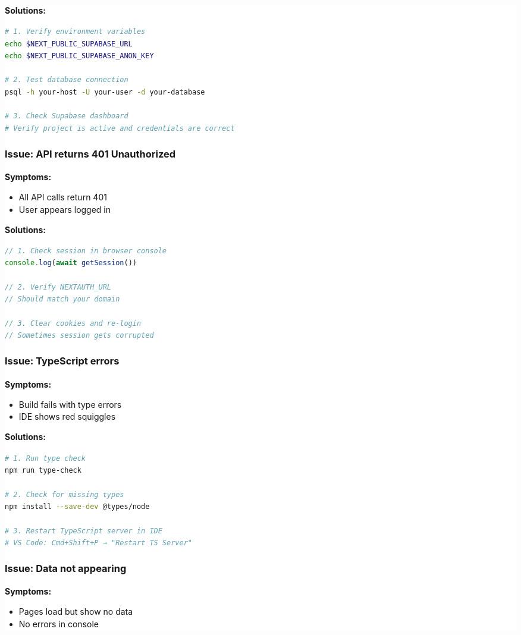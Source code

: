 **Solutions:**
```bash
# 1. Verify environment variables
echo $NEXT_PUBLIC_SUPABASE_URL
echo $NEXT_PUBLIC_SUPABASE_ANON_KEY

# 2. Test database connection
psql -h your-host -U your-user -d your-database

# 3. Check Supabase dashboard
# Verify project is active and credentials are correct
```

### Issue: API returns 401 Unauthorized

**Symptoms:**
- All API calls return 401
- User appears logged in

**Solutions:**
```typescript
// 1. Check session in browser console
console.log(await getSession())

// 2. Verify NEXTAUTH_URL
// Should match your domain

// 3. Clear cookies and re-login
// Sometimes session gets corrupted
```

### Issue: TypeScript errors

**Symptoms:**
- Build fails with type errors
- IDE shows red squiggles

**Solutions:**
```bash
# 1. Run type check
npm run type-check

# 2. Check for missing types
npm install --save-dev @types/node

# 3. Restart TypeScript server in IDE
# VS Code: Cmd+Shift+P → "Restart TS Server"
```

### Issue: Data not appearing

**Symptoms:**
- Pages load but show no data
- No errors in console
